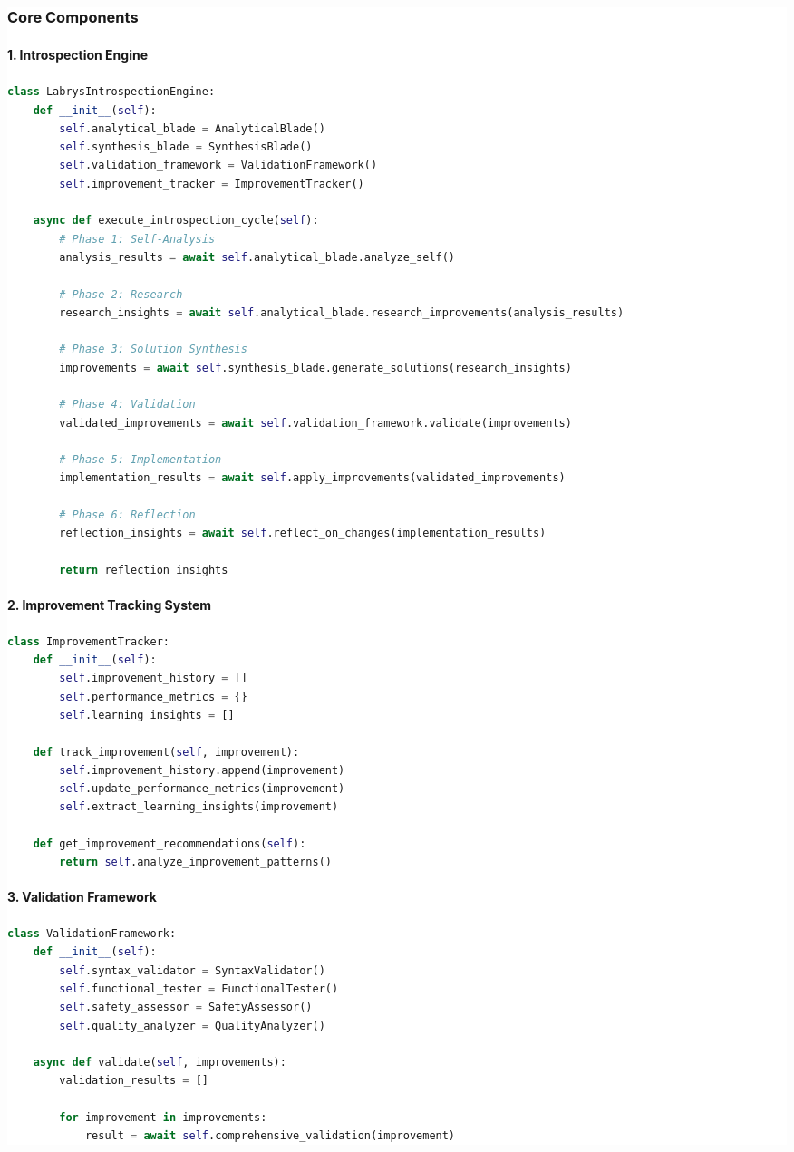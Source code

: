 ### Core Components

#### 1. **Introspection Engine**
```python
class LabrysIntrospectionEngine:
    def __init__(self):
        self.analytical_blade = AnalyticalBlade()
        self.synthesis_blade = SynthesisBlade()
        self.validation_framework = ValidationFramework()
        self.improvement_tracker = ImprovementTracker()
    
    async def execute_introspection_cycle(self):
        # Phase 1: Self-Analysis
        analysis_results = await self.analytical_blade.analyze_self()
        
        # Phase 2: Research
        research_insights = await self.analytical_blade.research_improvements(analysis_results)
        
        # Phase 3: Solution Synthesis
        improvements = await self.synthesis_blade.generate_solutions(research_insights)
        
        # Phase 4: Validation
        validated_improvements = await self.validation_framework.validate(improvements)
        
        # Phase 5: Implementation
        implementation_results = await self.apply_improvements(validated_improvements)
        
        # Phase 6: Reflection
        reflection_insights = await self.reflect_on_changes(implementation_results)
        
        return reflection_insights
```

#### 2. **Improvement Tracking System**
```python
class ImprovementTracker:
    def __init__(self):
        self.improvement_history = []
        self.performance_metrics = {}
        self.learning_insights = []
    
    def track_improvement(self, improvement):
        self.improvement_history.append(improvement)
        self.update_performance_metrics(improvement)
        self.extract_learning_insights(improvement)
    
    def get_improvement_recommendations(self):
        return self.analyze_improvement_patterns()
```

#### 3. **Validation Framework**
```python
class ValidationFramework:
    def __init__(self):
        self.syntax_validator = SyntaxValidator()
        self.functional_tester = FunctionalTester()
        self.safety_assessor = SafetyAssessor()
        self.quality_analyzer = QualityAnalyzer()
    
    async def validate(self, improvements):
        validation_results = []
        
        for improvement in improvements:
            result = await self.comprehensive_validation(improvement)
```